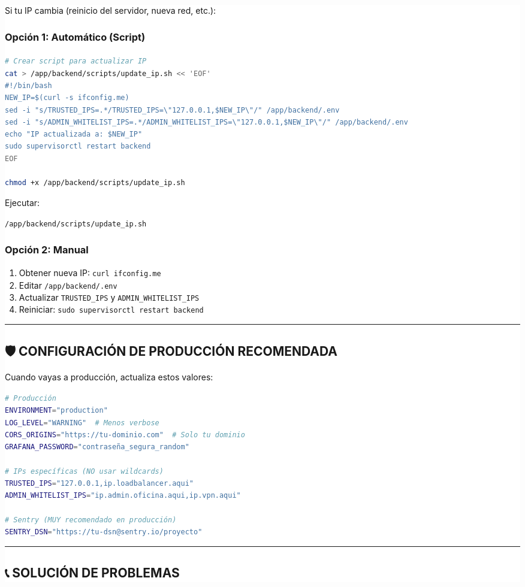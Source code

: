 Si tu IP cambia (reinicio del servidor, nueva red, etc.):

### Opción 1: Automático (Script)
```bash
# Crear script para actualizar IP
cat > /app/backend/scripts/update_ip.sh << 'EOF'
#!/bin/bash
NEW_IP=$(curl -s ifconfig.me)
sed -i "s/TRUSTED_IPS=.*/TRUSTED_IPS=\"127.0.0.1,$NEW_IP\"/" /app/backend/.env
sed -i "s/ADMIN_WHITELIST_IPS=.*/ADMIN_WHITELIST_IPS=\"127.0.0.1,$NEW_IP\"/" /app/backend/.env
echo "IP actualizada a: $NEW_IP"
sudo supervisorctl restart backend
EOF

chmod +x /app/backend/scripts/update_ip.sh
```

Ejecutar:
```bash
/app/backend/scripts/update_ip.sh
```

### Opción 2: Manual
1. Obtener nueva IP: `curl ifconfig.me`
2. Editar `/app/backend/.env`
3. Actualizar `TRUSTED_IPS` y `ADMIN_WHITELIST_IPS`
4. Reiniciar: `sudo supervisorctl restart backend`

---

## 🛡️ CONFIGURACIÓN DE PRODUCCIÓN RECOMENDADA

Cuando vayas a producción, actualiza estos valores:

```bash
# Producción
ENVIRONMENT="production"
LOG_LEVEL="WARNING"  # Menos verbose
CORS_ORIGINS="https://tu-dominio.com"  # Solo tu dominio
GRAFANA_PASSWORD="contraseña_segura_random"

# IPs específicas (NO usar wildcards)
TRUSTED_IPS="127.0.0.1,ip.loadbalancer.aqui"
ADMIN_WHITELIST_IPS="ip.admin.oficina.aqui,ip.vpn.aqui"

# Sentry (MUY recomendado en producción)
SENTRY_DSN="https://tu-dsn@sentry.io/proyecto"
```

---

## 📞 SOLUCIÓN DE PROBLEMAS
